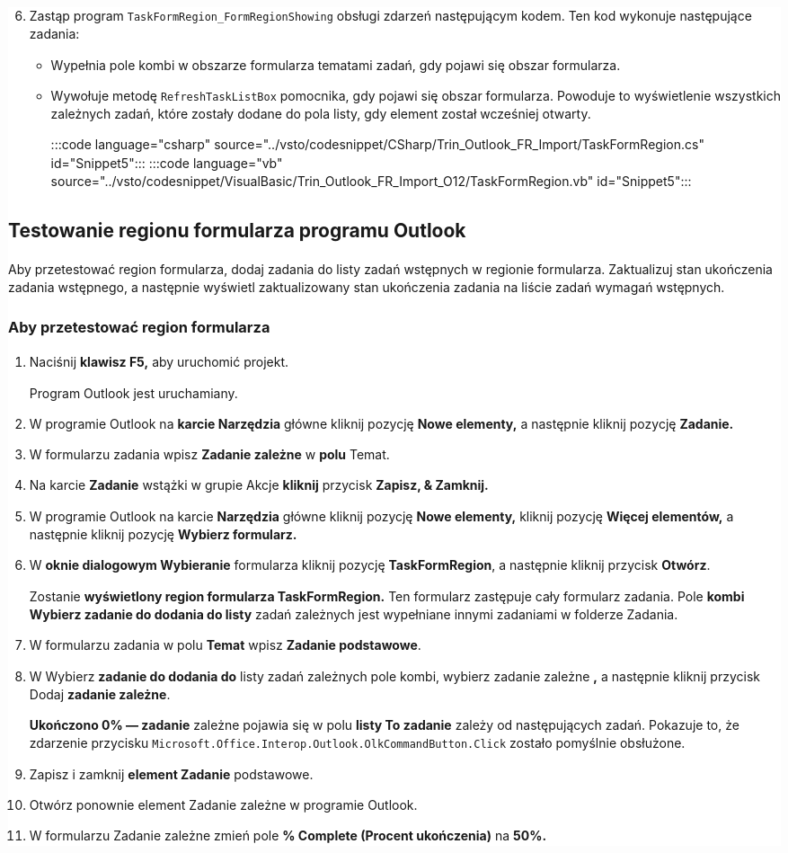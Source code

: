 6. Zastąp program `TaskFormRegion_FormRegionShowing` obsługi zdarzeń następującym kodem. Ten kod wykonuje następujące zadania:

   - Wypełnia pole kombi w obszarze formularza tematami zadań, gdy pojawi się obszar formularza.

   - Wywołuje metodę `RefreshTaskListBox` pomocnika, gdy pojawi się obszar formularza. Powoduje to wyświetlenie wszystkich zależnych zadań, które zostały dodane do pola listy, gdy element został wcześniej otwarty.

     :::code language="csharp" source="../vsto/codesnippet/CSharp/Trin_Outlook_FR_Import/TaskFormRegion.cs" id="Snippet5":::
     :::code language="vb" source="../vsto/codesnippet/VisualBasic/Trin_Outlook_FR_Import_O12/TaskFormRegion.vb" id="Snippet5":::

## <a name="test-the-outlook-form-region"></a>Testowanie regionu formularza programu Outlook
 Aby przetestować region formularza, dodaj zadania do listy zadań wstępnych w regionie formularza. Zaktualizuj stan ukończenia zadania wstępnego, a następnie wyświetl zaktualizowany stan ukończenia zadania na liście zadań wymagań wstępnych.

### <a name="to-test-the-form-region"></a>Aby przetestować region formularza

1. Naciśnij **klawisz F5,** aby uruchomić projekt.

     Program Outlook jest uruchamiany.

2. W programie Outlook na **karcie Narzędzia** główne kliknij pozycję **Nowe elementy,** a następnie kliknij pozycję **Zadanie.**

3. W formularzu zadania wpisz **Zadanie zależne** w **polu** Temat.

4. Na karcie **Zadanie** wstążki w grupie Akcje **kliknij** przycisk **Zapisz, & Zamknij.**

5. W programie Outlook na karcie **Narzędzia** główne kliknij pozycję **Nowe elementy,** kliknij pozycję **Więcej elementów,** a następnie kliknij pozycję **Wybierz formularz.**

6. W **oknie dialogowym Wybieranie** formularza kliknij pozycję **TaskFormRegion**, a następnie kliknij przycisk **Otwórz**.

     Zostanie **wyświetlony region formularza TaskFormRegion.** Ten formularz zastępuje cały formularz zadania. Pole **kombi Wybierz zadanie do dodania do listy** zadań zależnych jest wypełniane innymi zadaniami w folderze Zadania.

7. W formularzu zadania w polu **Temat** wpisz **Zadanie podstawowe**.

8. W Wybierz **zadanie do dodania do** listy zadań zależnych pole kombi, wybierz zadanie zależne **,** a następnie kliknij przycisk Dodaj **zadanie zależne**.

     **Ukończono 0% — zadanie** zależne pojawia się w polu **listy To zadanie** zależy od następujących zadań. Pokazuje to, że zdarzenie przycisku `Microsoft.Office.Interop.Outlook.OlkCommandButton.Click` zostało pomyślnie obsłużone.

9. Zapisz i zamknij **element Zadanie** podstawowe.

10. Otwórz ponownie element Zadanie zależne w programie Outlook.

11. W formularzu Zadanie zależne zmień pole **% Complete (Procent ukończenia)** na **50%.**
